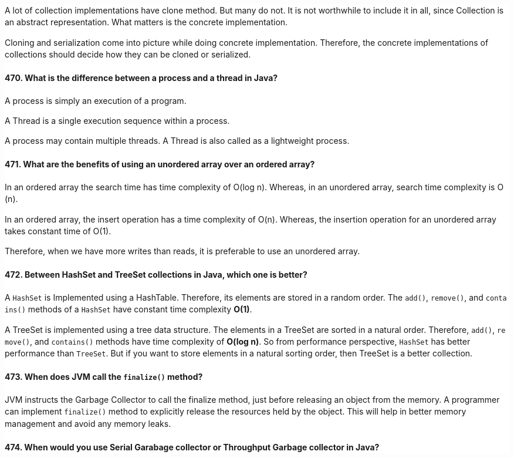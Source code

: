 A lot of collection implementations have clone method. But many do
not. It is not worthwhile to include it in all, since Collection is an
abstract representation. What matters is the concrete
implementation.

Cloning and serialization come into picture while doing concrete
implementation. Therefore, the concrete implementations of
collections should decide how they can be cloned or serialized.

#### 470. What is the difference between a process and a thread in Java?

A process is simply an execution of a program.

A Thread is a single execution sequence within a process.

A process may contain multiple threads. A Thread is also called as
a lightweight process.

#### 471. What are the benefits of using an unordered array over an ordered array?

In an ordered array the search time has time complexity of O(log n).
Whereas, in an unordered array, search time complexity is O (n).

In an ordered array, the insert operation has a time complexity of
O(n). Whereas, the insertion operation for an unordered array takes
constant time of O(1).

Therefore, when we have more writes than reads, it is preferable to
use an unordered array.


#### 472. Between HashSet and TreeSet collections in Java, which one is better?

A `HashSet` is Implemented using a HashTable. Therefore, its
elements are stored in a random order. The `add()`, `remove()`, and
`contains()` methods of a `HashSet` have constant time complexity
**O(1)**.

A TreeSet is implemented using a tree data structure. The elements
in a TreeSet are sorted in a natural order. Therefore, `add()`,
`remove()`, and `contains()` methods have time complexity of **O(log n)**.
So from performance perspective, `HashSet` has better performance
than `TreeSet`. But if you want to store elements in a natural sorting
order, then TreeSet is a better collection.

#### 473. When does JVM call the `finalize()` method?

JVM instructs the Garbage Collector to call the finalize method, just
before releasing an object from the memory. A programmer can
implement `finalize()` method to explicitly release the resources held
by the object. This will help in better memory management and
avoid any memory leaks.

#### 474. When would you use Serial Garabage collector or Throughput Garbage collector in Java?
